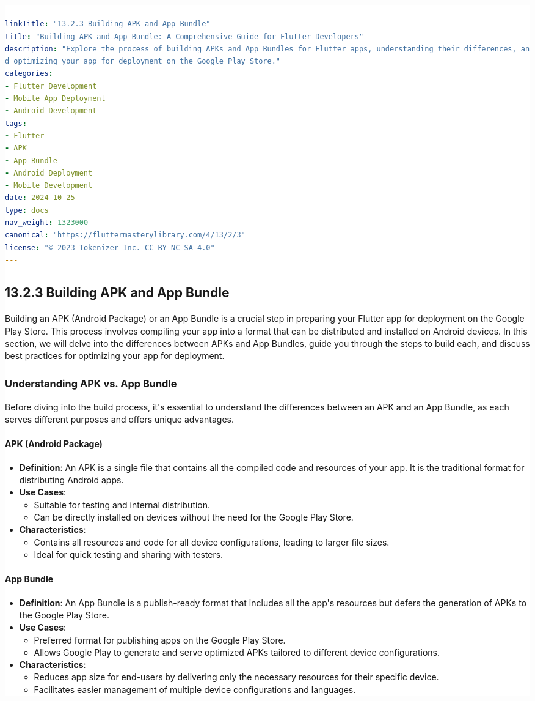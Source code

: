```yaml
---
linkTitle: "13.2.3 Building APK and App Bundle"
title: "Building APK and App Bundle: A Comprehensive Guide for Flutter Developers"
description: "Explore the process of building APKs and App Bundles for Flutter apps, understanding their differences, and optimizing your app for deployment on the Google Play Store."
categories:
- Flutter Development
- Mobile App Deployment
- Android Development
tags:
- Flutter
- APK
- App Bundle
- Android Deployment
- Mobile Development
date: 2024-10-25
type: docs
nav_weight: 1323000
canonical: "https://fluttermasterylibrary.com/4/13/2/3"
license: "© 2023 Tokenizer Inc. CC BY-NC-SA 4.0"
---
```


## 13.2.3 Building APK and App Bundle

Building an APK (Android Package) or an App Bundle is a crucial step in preparing your Flutter app for deployment on the Google Play Store. This process involves compiling your app into a format that can be distributed and installed on Android devices. In this section, we will delve into the differences between APKs and App Bundles, guide you through the steps to build each, and discuss best practices for optimizing your app for deployment.

### Understanding APK vs. App Bundle

Before diving into the build process, it's essential to understand the differences between an APK and an App Bundle, as each serves different purposes and offers unique advantages.

#### APK (Android Package)

- **Definition**: An APK is a single file that contains all the compiled code and resources of your app. It is the traditional format for distributing Android apps.
- **Use Cases**:
  - Suitable for testing and internal distribution.
  - Can be directly installed on devices without the need for the Google Play Store.
- **Characteristics**:
  - Contains all resources and code for all device configurations, leading to larger file sizes.
  - Ideal for quick testing and sharing with testers.

#### App Bundle

- **Definition**: An App Bundle is a publish-ready format that includes all the app's resources but defers the generation of APKs to the Google Play Store.
- **Use Cases**:
  - Preferred format for publishing apps on the Google Play Store.
  - Allows Google Play to generate and serve optimized APKs tailored to different device configurations.
- **Characteristics**:
  - Reduces app size for end-users by delivering only the necessary resources for their specific device.
  - Facilitates easier management of multiple device configurations and languages.
